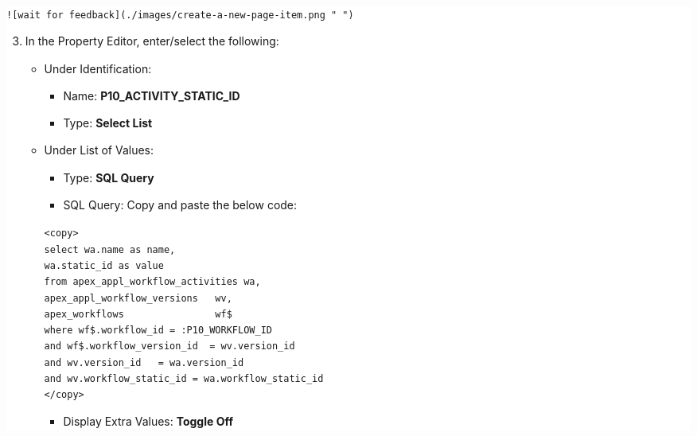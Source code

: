    ![wait for feedback](./images/create-a-new-page-item.png " ")

3. In the Property Editor, enter/select the following:

    - Under Identification:

        - Name: **P10\_ACTIVITY\_STATIC\_ID**

        - Type: **Select List**

    - Under List of Values:

        - Type: **SQL Query**

        - SQL Query: Copy and paste the below code:

        ```
        <copy>
        select wa.name as name,
        wa.static_id as value
        from apex_appl_workflow_activities wa,
        apex_appl_workflow_versions   wv,
        apex_workflows                wf$
        where wf$.workflow_id = :P10_WORKFLOW_ID
        and wf$.workflow_version_id  = wv.version_id
        and wv.version_id   = wa.version_id
        and wv.workflow_static_id = wa.workflow_static_id
       </copy>
       ```

       - Display Extra Values: **Toggle Off**
